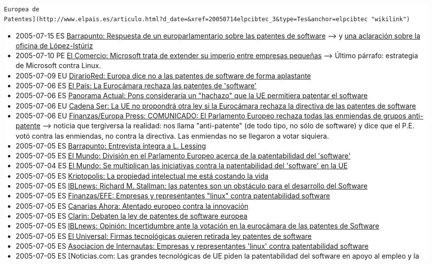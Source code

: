     Europea de
    Patentes](http://www.elpais.es/articulo.html?d_date=&xref=20050714elpcibtec_3&type=Tes&anchor=elpcibtec "wikilink")
-   2005-07-15 ES [Barrapunto: Respuesta de un europarlamentario sobre
    las patentes de
    software](http://barrapunto.com/article.pl?sid=05/07/15/1425249 "wikilink")
    \--\> y [una aclaración sobre la oficina de
    López-Istúriz](http://barrapunto.com/comments.pl?sid=54711&cid=552055 "wikilink")
-   2005-07-10 PE [El Comercio: Microsoft trata de extender su imperio
    entre empresas
    pequeñas](http://www.elcomercioperu.com.pe/EdicionOnline/Html/2005-07-10/onlEconomia0335580.html "wikilink")
    \--\> Último párrafo: estrategia de Microsoft contra Linux.
-   2005-07-09 EU [DirarioRed: Europa dice no a las patentes de software
    de forma
    aplastante](http://diariored.com/blog/001186.php "wikilink")
-   2005-07-06 ES [El País: La Eurocámara rechaza las patentes de
    \'software\'](http://www.elpais.es/articulo.html?xref=20050706elpepunet_6&type=Tes&anchor=elpportec "wikilink")
-   2005-07-06 ES [Panorama Actual: Pons consideraría un \"hachazo\" que
    la UE permitiera patentar el
    software](http://www.panorama-actual.es/noticias/not173647.htm "wikilink")
-   2005-07-06 EU [Cadena Ser: La UE no propondrá otra ley si la
    Eurocámara rechaza la directiva de las patentes de
    software](http://www.cadenaser.com/articulo.html?xref=20050705csrcsrtec_4&type=Tes "wikilink")
-   2005-07-06 EU [Finanzas/Europa Press: COMUNICADO: El Parlamento
    Europeo rechaza todas las enmiendas de grupos
    anti-patente](http://www.finanzas.com/id.8520576/noticias/noticia.htm "wikilink")
    \--\> noticia que tergiversa la realidad: nos llama \"anti-patente\"
    (de todo tipo, no sólo de software) y dice que el P.E. votó contra
    las enmiendas, no contra la directiva. Las enmiendas no se llegaron
    a votar siquiera.
-   2005-07-05 ES [Barrapunto: Entrevista íntegra a L.
    Lessing](http://barrapunto.com/article.pl?sid=05/07/09/0210217&mode=thread "wikilink")
-   2005-07-05 ES [El Mundo: División en el Parlamento Europeo acerca de
    la patentabilidad del
    \'software\'](http://www.elmundo.es/navegante/2005/07/05/softlibre/1120577894.html "wikilink")
-   2005-07-04 ES [El Mundo: Se multiplican las iniciativas contra la
    patentabilidad del \'software\' en la
    UE](http://www.elmundo.es/navegante/2005/07/05/softlibre/1120555906.html "wikilink")
-   2005-07-05 ES [Kriptopolis: La propiedad intelectual me está
    costando la vida](http://www.kriptopolis.org/node/862 "wikilink")
-   2005-07-05 ES [IBLnews: Richard M. Stallman: las patentes son un
    obstáculo para el desarrollo del
    Software](http://iblnews.com/story.php?id=681 "wikilink")
-   2005-07-05 ES [Finanzas/EFE: Empresas y representantes \"linux\"
    contra patentabilidad
    software](http://www.finanzas.com/id.8514804/noticias/noticia.htm "wikilink")
-   2005-07-05 ES [Canarias Ahora: Atentado europeo contra la
    innovación](http://www.canariasahora.com/opinion/editar_opinion.asp?idopinion=3926 "wikilink")
-   2005-07-05 ES [Clarin: Debaten la ley de patentes de software
    europea](http://www.clarin.com/diario/2005/07/04/um/m-1007837.htm "wikilink")
-   2005-07-05 ES [IBLnews: Opinión: Incertidumbre ante la votación en
    la eurocámara de las patentes de
    Software](http://iblnews.com/story.php?id=652 "wikilink")
-   2005-07-05 ES [El Universal: Firmas tecnológicas quieren retirada
    ley patentes de
    software](http://deportes.eluniversal.com/2005/07/04/ "wikilink")
-   2005-07-05 ES [Asociacion de Internautas: Empresas y representantes
    \'linux\' contra patentabilidad
    software](http://www.internautas.org/html/3027.html "wikilink")
-   2005-07-05 ES [Noticias.com: Las grandes tecnológicas de UE piden la
    patentabilidad del software en apoyo al empleo y la